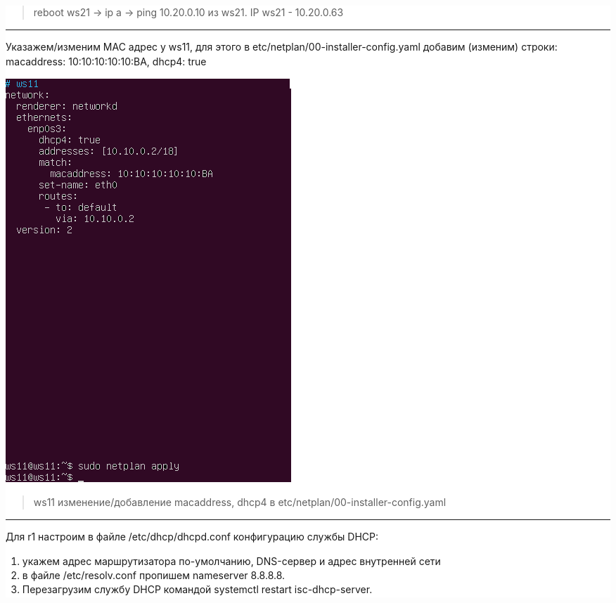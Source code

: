>  reboot ws21 -> ip a -> ping 10.20.0.10 из ws21. IP ws21 - 10.20.0.63
*************************************************************************************************************************
Указажем/изменим MAC адрес у ws11, для этого в etc/netplan/00-installer-config.yaml добавим (изменим) строки: macaddress: 10:10:10:10:10:BA, dhcp4: true

![6.3.jpg](image/6.3.jpg)

> ws11 изменение/добавление macaddress, dhcp4 в etc/netplan/00-installer-config.yaml
*************************************************************************************************************************
Для r1 настроим в файле /etc/dhcp/dhcpd.conf конфигурацию службы DHCP:
1) укажем адрес маршрутизатора по-умолчанию, DNS-сервер и адрес внутренней сети
2) в файле /etc/resolv.conf пропишем nameserver 8.8.8.8.
3) Перезагрузим службу DHCP командой systemctl restart isc-dhcp-server. 
